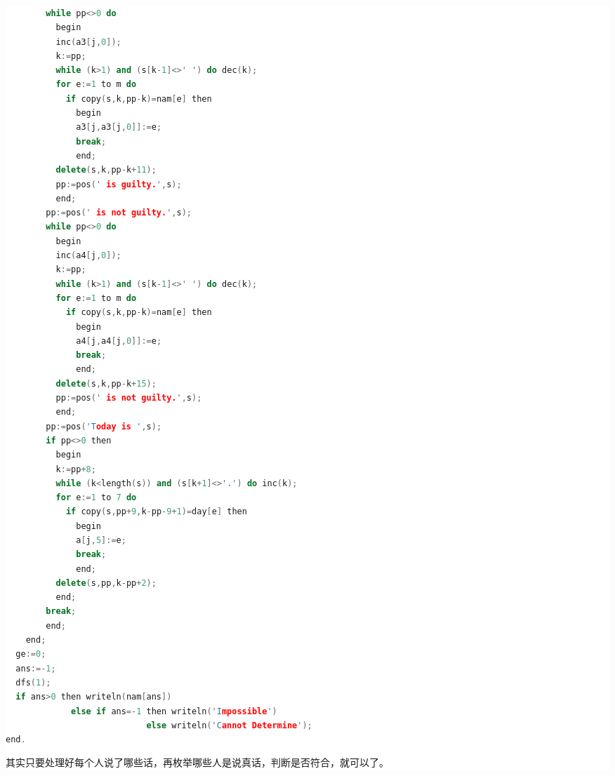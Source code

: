```cpp
        while pp<>0 do
          begin
          inc(a3[j,0]);
          k:=pp;
          while (k>1) and (s[k-1]<>' ') do dec(k);
          for e:=1 to m do
            if copy(s,k,pp-k)=nam[e] then
              begin
              a3[j,a3[j,0]]:=e;
              break;
              end;
          delete(s,k,pp-k+11);
          pp:=pos(' is guilty.',s);
          end;
        pp:=pos(' is not guilty.',s);
        while pp<>0 do
          begin
          inc(a4[j,0]);
          k:=pp;
          while (k>1) and (s[k-1]<>' ') do dec(k);
          for e:=1 to m do
            if copy(s,k,pp-k)=nam[e] then
              begin
              a4[j,a4[j,0]]:=e;
              break;
              end;
          delete(s,k,pp-k+15);
          pp:=pos(' is not guilty.',s);
          end;
        pp:=pos('Today is ',s);
        if pp<>0 then
          begin
          k:=pp+8;
          while (k<length(s)) and (s[k+1]<>'.') do inc(k);
          for e:=1 to 7 do
            if copy(s,pp+9,k-pp-9+1)=day[e] then
              begin
              a[j,5]:=e;
              break;
              end;
          delete(s,pp,k-pp+2);
          end;
        break;
        end;
    end;
  ge:=0;
  ans:=-1;
  dfs(1);
  if ans>0 then writeln(nam[ans])
             else if ans=-1 then writeln('Impossible')
                            else writeln('Cannot Determine');
end.
```
其实只要处理好每个人说了哪些话，再枚举哪些人是说真话，判断是否符合，就可以了。
